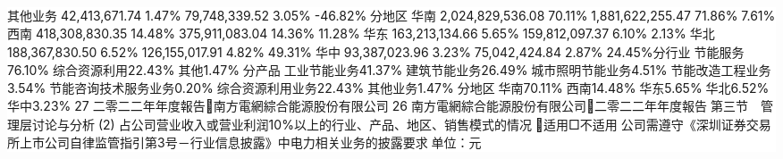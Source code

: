 其他业务
42,413,671.74
1.47%
79,748,339.52
3.05%
-46.82%
分地区
华南
2,024,829,536.08
70.11%
1,881,622,255.47
71.86%
7.61%
西南
418,308,830.35
14.48%
375,911,083.04
14.36%
11.28%
华东
163,213,134.66
5.65%
159,812,097.37
6.10%
2.13%
华北
188,367,830.50
6.52%
126,155,017.91
4.82%
49.31%
华中
93,387,023.96
3.23%
75,042,424.84
2.87%
24.45%分行业
节能服务76.10%
综合资源利用22.43%
其他1.47%
分产品
工业节能业务41.37%
建筑节能业务26.49%
城市照明节能业务4.51%
节能改造工程业务3.54%
节能咨询技术服务业务0.20%
综合资源利用业务22.43%
其他业务1.47%
分地区
华南70.11%
西南14.48%
华东5.65%
华北6.52%
华中3.23%
27
二零二二年年度報告南方電網綜合能源股份有限公司
26
南方電網綜合能源股份有限公司二零二二年年度報告
第三节 管理层讨论与分析
(2)
占公司营业收入或营业利润10%以上的行业、产品、地区、销售模式的情况
适用□不适用
公司需遵守《深圳证券交易所上市公司自律监管指引第3号－行业信息披露》中电力相关业务的披露要求
单位：元